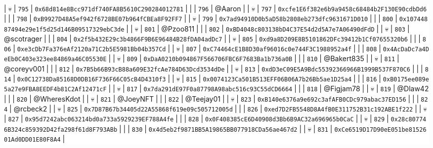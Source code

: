 | 💀 | `795` | `0x68d814e8Bcc971df740FA8B5610C290284012781` |
|  | `796` | @Aaron |
| 💀 | `797` | `0xcfe1E6f382e6b9a9458c68484b2F130E90cdbDd6` |
|  | `798` | `0xB9927D48A5ef942f6728BE07b964fCBEa8F92FF7` |
| 💀 | `799` | `0x7ad94910D0b5aD58b2808eb273dfc9631671D010` |
|  | `800` | `0x10744887494e29e1f5d25d146B09517329ebC3de` |
| 💀 | `801` | @Pzoo811 |
|  | `802` | `0xBD4048c803138bD4C37E54d2d5A7e7A06490dFdD` |
| 💀 | `803` | @scotrager |
|  | `804` | `0x2f5b432E29c3b4866F9B6E96484B28fDA04adDc7` |
| 💀 | `805` | `0xd9a8D209E8B5101862DFc39412b1Cf07655320b6` |
|  | `806` | `0xe3cDb7Fa376eAf2120a71C2b5E5981Bb04b357Cd` |
| 💀 | `807` | `0xC74464cE1B8D30af96016c0e744F3C1988952a4f` |
|  | `808` | `0x4AcDaDc7a4DeEb0C403e323ee84869a46C05530E` |
| 💀 | `809` | `0xDaA0210b094867F566706FBC6F7683Ba1b736a0B` |
|  | `810` | @Bakert835 |
| 💀 | `811` | @coreyv001 |
|  | `812` | `0x7B5b66B93cB88a609E32fcAe784D63Dcd3534dDe` |
| 💀 | `813` | `0xdD3eC09E5A9Bdc55392366966B1999B537F870C6` |
|  | `814` | `0x0C12738Da85168D0DB16F736F66C05cB4D4310f3` |
| 💀 | `815` | `0x0074123Ca501B513EFF06B06A7b26Bb5ae1D25a4` |
|  | `816` | `0xB0175ee089e5a27e9FBA8EEDF4b81C2Af12471cF` |
| 💀 | `817` | `0x7da291dE97F0a87798A98abc516c93C55dCD6664` |
|  | `818` | @Figjam78 |
| 💀 | `819` | @Dlaw42 |
|  | `820` | @WheresKdot |
| 💀 | `821` | @JoeyNFT |
|  | `822` | @Teejay01 |
| 💀 | `823` | `0xB140e6376a9e692c3afAFB0CDc979abac37ED156` |
|  | `824` | @rcbeck2 |
| 💀 | `825` | `0x7D87B67b34405d22A55868f619e09c505712005d` |
|  | `826` | `0xed7D2FB5548D8A4fB0E311752B31c192ABE1f222` |
| 💀 | `827` | `0x95d7242abc063214bd0a733a5929239EF788A4fe` |
|  | `828` | `0x0F408385cE6D40908d3Bb6B9AC32a696965b0CaC` |
| 💀 | `829` | `0x28c807746B324c859392D42fa298f61d8F793ABb` |
|  | `830` | `0x4d5eb2f9871BB5A19865BB077918CDa56ae467d2` |
| 💀 | `831` | `0xCe6519D17D90eE051be8152601Ad0DD01E80F8A4` |